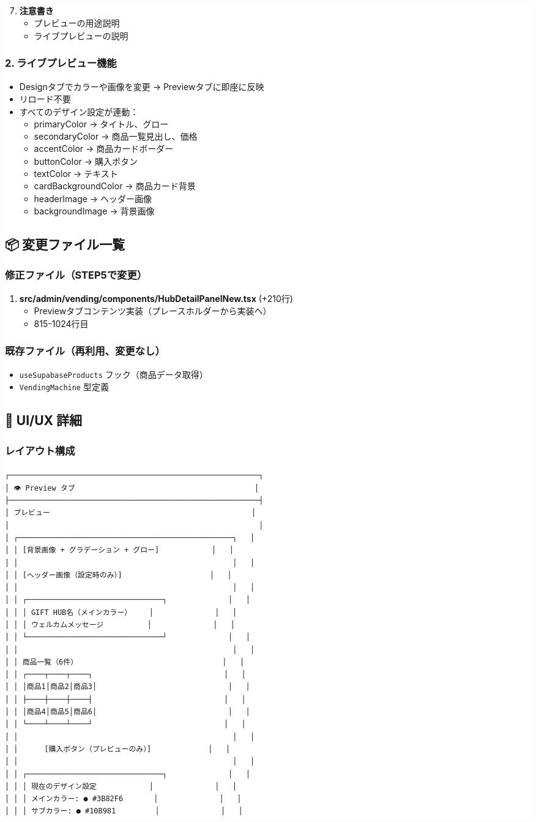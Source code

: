 7. **注意書き**
   - プレビューの用途説明
   - ライブプレビューの説明

### 2. ライブプレビュー機能

- Designタブでカラーや画像を変更 → Previewタブに即座に反映
- リロード不要
- すべてのデザイン設定が連動：
  - primaryColor → タイトル、グロー
  - secondaryColor → 商品一覧見出し、価格
  - accentColor → 商品カードボーダー
  - buttonColor → 購入ボタン
  - textColor → テキスト
  - cardBackgroundColor → 商品カード背景
  - headerImage → ヘッダー画像
  - backgroundImage → 背景画像

## 📦 変更ファイル一覧

### 修正ファイル（STEP5で変更）

1. **src/admin/vending/components/HubDetailPanelNew.tsx** (+210行)
   - Previewタブコンテンツ実装（プレースホルダーから実装へ）
   - 815-1024行目

### 既存ファイル（再利用、変更なし）
- `useSupabaseProducts` フック（商品データ取得）
- `VendingMachine` 型定義

## 🎨 UI/UX 詳細

### レイアウト構成

```
┌─────────────────────────────────────────────────────────┐
│ 👁️ Preview タブ                                         │
├─────────────────────────────────────────────────────────┤
│ プレビュー                                              │
│                                                         │
│ ┌─────────────────────────────────────────────────┐   │
│ │ [背景画像 + グラデーション + グロー]            │   │
│ │                                                 │   │
│ │ [ヘッダー画像（設定時のみ）]                    │   │
│ │                                                 │   │
│ │ ┌───────────────────────────────┐              │   │
│ │ │ GIFT HUB名（メインカラー）    │              │   │
│ │ │ ウェルカムメッセージ          │              │   │
│ │ └───────────────────────────────┘              │   │
│ │                                                 │   │
│ │ 商品一覧（6件）                                 │   │
│ │ ┌────┬────┬────┐                              │   │
│ │ │商品1│商品2│商品3│                              │   │
│ │ ├────┼────┼────┤                              │   │
│ │ │商品4│商品5│商品6│                              │   │
│ │ └────┴────┴────┘                              │   │
│ │                                                 │   │
│ │      [購入ボタン（プレビューのみ）]             │   │
│ │                                                 │   │
│ │ ┌───────────────────────────────┐              │   │
│ │ │ 現在のデザイン設定            │              │   │
│ │ │ メインカラー: ● #3B82F6       │              │   │
│ │ │ サブカラー: ● #10B981         │              │   │
```